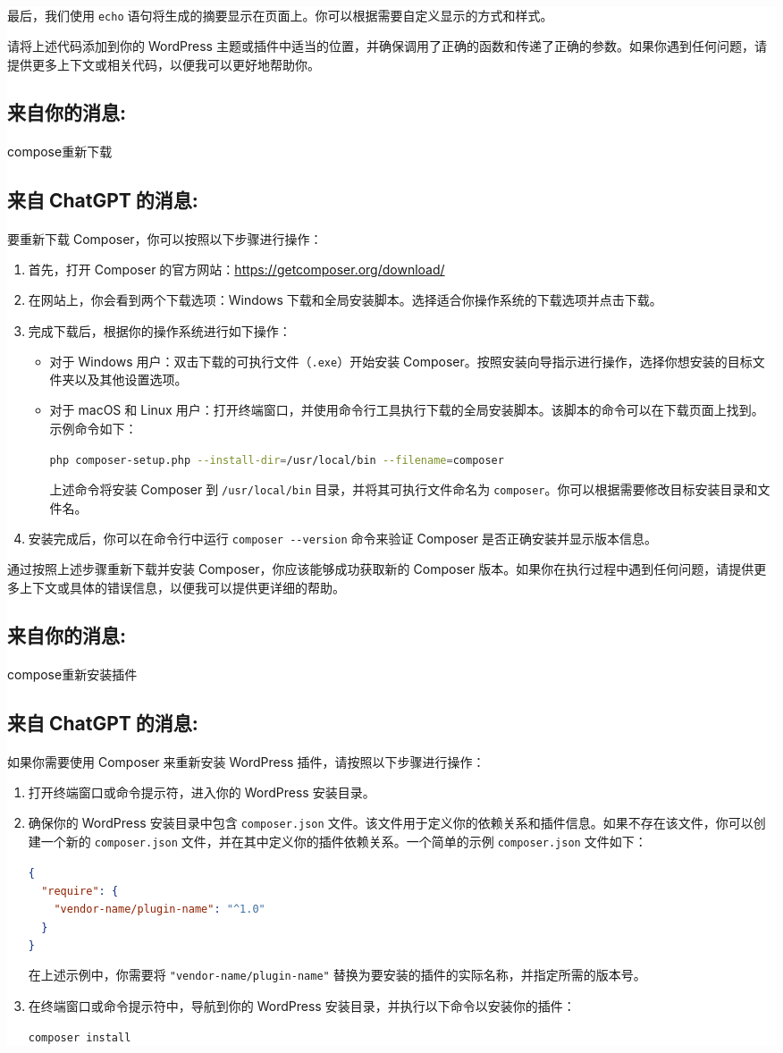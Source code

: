 最后，我们使用 `echo` 语句将生成的摘要显示在页面上。你可以根据需要自定义显示的方式和样式。

请将上述代码添加到你的 WordPress 主题或插件中适当的位置，并确保调用了正确的函数和传递了正确的参数。如果你遇到任何问题，请提供更多上下文或相关代码，以便我可以更好地帮助你。

## 来自你的消息:
compose重新下载


## 来自 ChatGPT 的消息:
要重新下载 Composer，你可以按照以下步骤进行操作：

1. 首先，打开 Composer 的官方网站：https://getcomposer.org/download/

2. 在网站上，你会看到两个下载选项：Windows 下载和全局安装脚本。选择适合你操作系统的下载选项并点击下载。

3. 完成下载后，根据你的操作系统进行如下操作：

   - 对于 Windows 用户：双击下载的可执行文件（`.exe`）开始安装 Composer。按照安装向导指示进行操作，选择你想安装的目标文件夹以及其他设置选项。

   - 对于 macOS 和 Linux 用户：打开终端窗口，并使用命令行工具执行下载的全局安装脚本。该脚本的命令可以在下载页面上找到。示例命令如下：

     ```bash
     php composer-setup.php --install-dir=/usr/local/bin --filename=composer
     ```

     上述命令将安装 Composer 到 `/usr/local/bin` 目录，并将其可执行文件命名为 `composer`。你可以根据需要修改目标安装目录和文件名。

4. 安装完成后，你可以在命令行中运行 `composer --version` 命令来验证 Composer 是否正确安装并显示版本信息。

通过按照上述步骤重新下载并安装 Composer，你应该能够成功获取新的 Composer 版本。如果你在执行过程中遇到任何问题，请提供更多上下文或具体的错误信息，以便我可以提供更详细的帮助。

## 来自你的消息:
compose重新安装插件

## 来自 ChatGPT 的消息:
如果你需要使用 Composer 来重新安装 WordPress 插件，请按照以下步骤进行操作：

1. 打开终端窗口或命令提示符，进入你的 WordPress 安装目录。

2. 确保你的 WordPress 安装目录中包含 `composer.json` 文件。该文件用于定义你的依赖关系和插件信息。如果不存在该文件，你可以创建一个新的 `composer.json` 文件，并在其中定义你的插件依赖关系。一个简单的示例 `composer.json` 文件如下：

   ```json
   {
     "require": {
       "vendor-name/plugin-name": "^1.0"
     }
   }
   ```

   在上述示例中，你需要将 `"vendor-name/plugin-name"` 替换为要安装的插件的实际名称，并指定所需的版本号。

3. 在终端窗口或命令提示符中，导航到你的 WordPress 安装目录，并执行以下命令以安装你的插件：

   ```bash
   composer install
   ```
